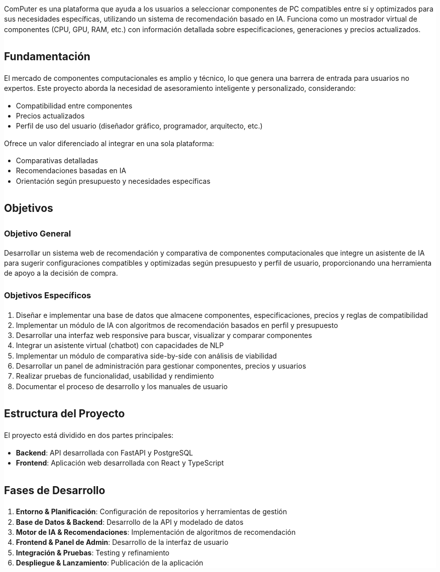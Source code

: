 ComPuter es una plataforma que ayuda a los usuarios a seleccionar componentes de PC compatibles entre sí y optimizados para sus necesidades específicas, utilizando un sistema de recomendación basado en IA. Funciona como un mostrador virtual de componentes (CPU, GPU, RAM, etc.) con información detallada sobre especificaciones, generaciones y precios actualizados.

## Fundamentación

El mercado de componentes computacionales es amplio y técnico, lo que genera una barrera de entrada para usuarios no expertos. Este proyecto aborda la necesidad de asesoramiento inteligente y personalizado, considerando:

- Compatibilidad entre componentes
- Precios actualizados
- Perfil de uso del usuario (diseñador gráfico, programador, arquitecto, etc.)

Ofrece un valor diferenciado al integrar en una sola plataforma:
- Comparativas detalladas
- Recomendaciones basadas en IA
- Orientación según presupuesto y necesidades específicas

## Objetivos

### Objetivo General

Desarrollar un sistema web de recomendación y comparativa de componentes computacionales que integre un asistente de IA para sugerir configuraciones compatibles y optimizadas según presupuesto y perfil de usuario, proporcionando una herramienta de apoyo a la decisión de compra.

### Objetivos Específicos

1. Diseñar e implementar una base de datos que almacene componentes, especificaciones, precios y reglas de compatibilidad
2. Implementar un módulo de IA con algoritmos de recomendación basados en perfil y presupuesto
3. Desarrollar una interfaz web responsive para buscar, visualizar y comparar componentes
4. Integrar un asistente virtual (chatbot) con capacidades de NLP
5. Implementar un módulo de comparativa side-by-side con análisis de viabilidad
6. Desarrollar un panel de administración para gestionar componentes, precios y usuarios
7. Realizar pruebas de funcionalidad, usabilidad y rendimiento
8. Documentar el proceso de desarrollo y los manuales de usuario

## Estructura del Proyecto

El proyecto está dividido en dos partes principales:

- **Backend**: API desarrollada con FastAPI y PostgreSQL
- **Frontend**: Aplicación web desarrollada con React y TypeScript

## Fases de Desarrollo

1. **Entorno & Planificación**: Configuración de repositorios y herramientas de gestión
2. **Base de Datos & Backend**: Desarrollo de la API y modelado de datos
3. **Motor de IA & Recomendaciones**: Implementación de algoritmos de recomendación
4. **Frontend & Panel de Admin**: Desarrollo de la interfaz de usuario
5. **Integración & Pruebas**: Testing y refinamiento
6. **Despliegue & Lanzamiento**: Publicación de la aplicación
